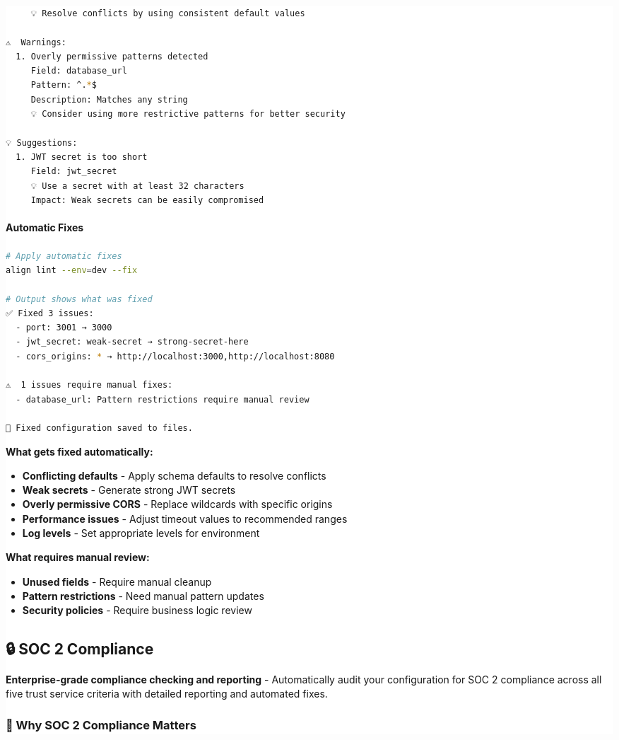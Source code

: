 ```bash
     💡 Resolve conflicts by using consistent default values

⚠️  Warnings:
  1. Overly permissive patterns detected
     Field: database_url
     Pattern: ^.*$
     Description: Matches any string
     💡 Consider using more restrictive patterns for better security

💡 Suggestions:
  1. JWT secret is too short
     Field: jwt_secret
     💡 Use a secret with at least 32 characters
     Impact: Weak secrets can be easily compromised
```

#### Automatic Fixes
```bash
# Apply automatic fixes
align lint --env=dev --fix

# Output shows what was fixed
✅ Fixed 3 issues:
  - port: 3001 → 3000
  - jwt_secret: weak-secret → strong-secret-here
  - cors_origins: * → http://localhost:3000,http://localhost:8080

⚠️  1 issues require manual fixes:
  - database_url: Pattern restrictions require manual review

💾 Fixed configuration saved to files.
```

**What gets fixed automatically:**
- **Conflicting defaults** - Apply schema defaults to resolve conflicts
- **Weak secrets** - Generate strong JWT secrets
- **Overly permissive CORS** - Replace wildcards with specific origins
- **Performance issues** - Adjust timeout values to recommended ranges
- **Log levels** - Set appropriate levels for environment

**What requires manual review:**
- **Unused fields** - Require manual cleanup
- **Pattern restrictions** - Need manual pattern updates
- **Security policies** - Require business logic review

## 🔒 SOC 2 Compliance

**Enterprise-grade compliance checking and reporting** - Automatically audit your configuration for SOC 2 compliance across all five trust service criteria with detailed reporting and automated fixes.

### 🚀 Why SOC 2 Compliance Matters
